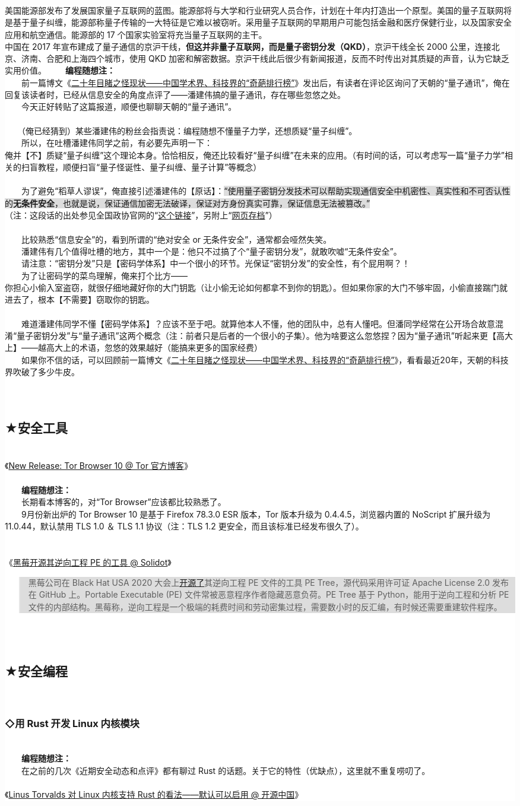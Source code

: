 美国能源部发布了发展国家量子互联网的蓝图。能源部将与大学和行业研究人员合作，计划在十年内打造出一个原型。美国的量子互联网将是基于量子纠缠，能源部称量子传输的一大特征是它难以被窃听。采用量子互联网的早期用户可能包括金融和医疗保健行业，以及国家安全应用和航空通信。能源部的 17 个国家实验室将充当量子互联网的主干。<br/>
中国在 2017 年宣布建成了量子通信的京沪干线，<b>但这并非量子互联网，而是量子密钥分发（QKD）</b>，京沪干线全长 2000 公里，连接北京、济南、合肥和上海四个城市，使用 QKD 加密和解密数据。京沪干线此后很少有新闻报道，反而不时传出对其质疑的声音，认为它缺乏实用价值。</blockquote>
　　<b>编程随想注：</b><br/>
　　前一篇博文《<a href="../../2020/09/Academic-Scandals-in-China.md">二十年目睹之怪现状——中国学术界、科技界的“奇葩排行榜”</a>》发出后，有读者在评论区询问了天朝的“量子通讯”，俺在回复该读者时，已经从信息安全的角度点评了——潘建伟搞的量子通讯，存在哪些忽悠之处。<br/>
　　今天正好转贴了这篇报道，顺便也聊聊天朝的“量子通讯”。<br/>
<br/>
　　（俺已经猜到）某些潘建伟的粉丝会指责说：编程随想不懂量子力学，还想质疑“量子纠缠”。<br/>
　　所以，在吐槽潘建伟同学之前，有必要先声明一下：<br/>
俺并【不】质疑“量子纠缠”这个理论本身。恰恰相反，俺还比较看好“量子纠缠”在未来的应用。（有时间的话，可以考虑写一篇“量子力学”相关的扫盲教程，顺便扫盲“量子怪诞性、量子纠缠、量子计算”等概念）<br/>
<br/>
　　为了避免“稻草人谬误”，俺直接引述潘建伟的【原话】：<q style="background-color:#DDD;">使用量子密钥分发技术可以帮助实现通信安全中机密性、真实性和不可否认性的<b>无条件安全</b>，也就是说，保证通信加密无法破译，保证对方身份真实可靠，保证信息无法被篡改。</q><br/>
（注：这段话的出处参见全国政协官网的“<a href="http://www.cppcc.gov.cn/zxww/2019/03/07/ARTI1551922571648232.shtml" rel="nofollow" target="_blank">这个链接</a>”，另附上“<a href="https://web.archive.org/web/20190910234634/http://www.cppcc.gov.cn/zxww/2019/03/07/ARTI1551922571648232.shtml" rel="nofollow" target="_blank">网页存档</a>”）<br/>
<br/>
　　比较熟悉“信息安全”的，看到所谓的“绝对安全 or 无条件安全”，通常都会哑然失笑。<br/>
　　潘建伟有几个值得吐槽的地方，其中一个是：他只不过搞了个“量子密钥分发”，就敢吹嘘“无条件安全”。<br/>
　　请注意：“密钥分发”只是【密码学体系】中一个很小的环节。光保证“密钥分发”的安全性，有个屁用啊？！<br/>
　　为了让密码学的菜鸟理解，俺来打个比方——<br/>
你担心小偷入室盗窃，就很仔细地藏好你的大门钥匙（让小偷无论如何都拿不到你的钥匙）。但如果你家的大门不够牢固，小偷直接踹门就进去了，根本【不需要】窃取你的钥匙。<br/>
<br/>
　　难道潘建伟同学不懂【密码学体系】？应该不至于吧。就算他本人不懂，他的团队中，总有人懂吧。但潘同学经常在公开场合故意混淆“量子密钥分发”与“量子通讯”这两个概念（注：前者只是后者的一个很小的子集）。他为啥要这么忽悠捏？因为“量子通讯”听起来更【高大上】——越高大上的术语，忽悠的效果越好（能搞来更多的国家经费）<br/>
　　如果你不信的话，可以回顾前一篇博文《<a href="../../2020/09/Academic-Scandals-in-China.md">二十年目睹之怪现状——中国学术界、科技界的“奇葩排行榜”</a>》，看看最近20年，天朝的科技界吹破了多少牛皮。<br/>
<br/>
<br/>
<h2>★安全工具</h2>
<br/>
《<a href="https://blog.torproject.org/new-release-tor-browser-100" rel="nofollow" target="_blank">New Release: Tor Browser 10 @ Tor 官方博客</a>》<br/>
<br/>
　　<b>编程随想注：</b><br/>
　　长期看本博客的，对“Tor Browser”应该都比较熟悉了。<br/>
　　9月份新出炉的 Tor Browser 10 是基于 Firefox 78.3.0 ESR 版本，Tor 版本升级为 0.4.4.5，浏览器内置的 NoScript 扩展升级为 11.0.44，默认禁用 TLS 1.0 ＆ TLS 1.1 协议（注：TLS 1.2 更安全，而且该标准已经发布很久了）。<br/>
<br/>
<br/>
《<a href="https://www.solidot.org/story?sid=65137" rel="nofollow" target="_blank">黑莓开源其逆向工程 PE 的工具 @ Solidot</a>》<br/>
<blockquote style="background-color:#DDD;">
黑莓公司在 Black Hat USA 2020 大会上<a href="https://www.zdnet.com/article/blackberry-releases-new-security-tool-for-reverse-engineering-pe-files/" rel="nofollow" target="_blank">开源了</a>其逆向工程 PE 文件的工具 PE Tree，源代码采用许可证 Apache License 2.0 发布在 GitHub 上。Portable Executable (PE) 文件常被恶意程序作者隐藏恶意负荷。PE Tree 基于 Python，能用于逆向工程和分析 PE 文件的内部结构。黑莓称，逆向工程是一个极端的耗费时间和劳动密集过程，需要数小时的反汇编，有时候还需要重建软件程序。</blockquote>
<br/>
<br/>
<h2>★安全编程</h2>
<br/>
<h3>◇用 Rust 开发 Linux 内核模块</h3>
<br/>
　　<b>编程随想注：</b><br/>
　　在之前的几次《近期安全动态和点评》都有聊过 Rust 的话题。关于它的特性（优缺点），这里就不重复唠叨了。<br/>
<br/>
《<a href="https://www.oschina.net/news/117139/linus-linux-rust-support-remark" rel="nofollow" target="_blank">Linus Torvalds 对 Linux 内核支持 Rust 的看法——默认可以启用 @ 开源中国</a>》<br/>
<blockquote style="background-color:#DDD;">